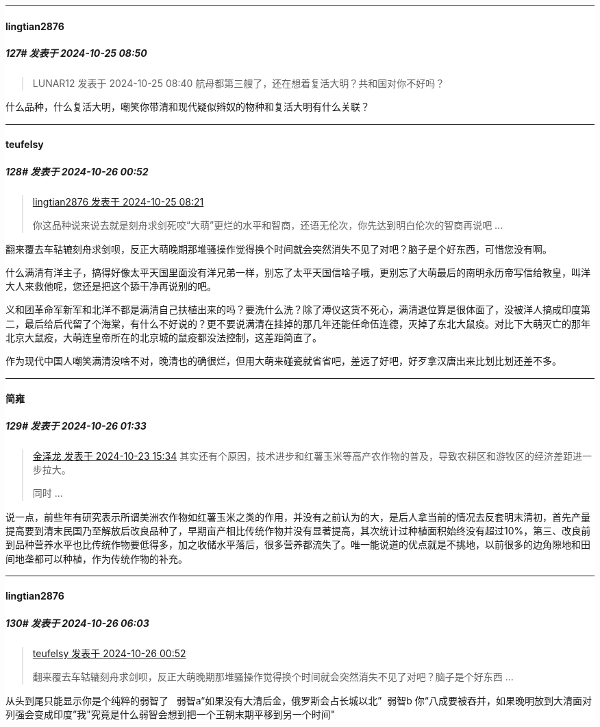 
*****

####  lingtian2876  
##### 127#       发表于 2024-10-25 08:50

<blockquote>LUNAR12 发表于 2024-10-25 08:40
航母都第三艘了，还在想着复活大明？共和国对你不好吗？</blockquote>
什么品种，什么复活大明，嘲笑你带清和现代疑似辫奴的物种和复活大明有什么关联？


*****

####  teufelsy  
##### 128#       发表于 2024-10-26 00:52

<blockquote><a href="httphttps://bbs.saraba1st.com/2b/forum.php?mod=redirect&amp;goto=findpost&amp;pid=66536615&amp;ptid=2203822" target="_blank">lingtian2876 发表于 2024-10-25 08:21</a>

你这品种说来说去就是刻舟求剑死咬“大萌”更烂的水平和智商，还语无伦次，你先达到明白伦次的智商再说吧 ...</blockquote>
翻来覆去车轱辘刻舟求剑呗，反正大萌晚期那堆骚操作觉得换个时间就会突然消失不见了对吧？脑子是个好东西，可惜您没有啊。

什么满清有洋主子，搞得好像太平天国里面没有洋兄弟一样，别忘了太平天国信啥子哦，更别忘了大萌最后的南明永历帝写信给教皇，叫洋大人来救他呢，您还是把这个舔干净再说别的吧。

义和团革命军新军和北洋不都是满清自己扶植出来的吗？要洗什么洗？除了溥仪这货不死心，满清退位算是很体面了，没被洋人搞成印度第二，最后给后代留了个海棠，有什么不好说的？更不要说满清在挂掉的那几年还能任命伍连德，灭掉了东北大鼠疫。对比下大萌灭亡的那年北京大鼠疫，大萌连皇帝所在的北京城的鼠疫都没法控制，这差距简直了。

作为现代中国人嘲笑满清没啥不对，晚清也的确很烂，但用大萌来碰瓷就省省吧，差远了好吧，好歹拿汉唐出来比划比划还差不多。


*****

####  简雍  
##### 129#       发表于 2024-10-26 01:33

<blockquote><a href="httphttps://bbs.saraba1st.com/2b/forum.php?mod=redirect&amp;goto=findpost&amp;pid=66523543&amp;ptid=2203822" target="_blank">金泽龙 发表于 2024-10-23 15:34</a>
其实还有个原因，技术进步和红薯玉米等高产农作物的普及，导致农耕区和游牧区的经济差距进一步拉大。

同时 ...</blockquote>
说一点，前些年有研究表示所谓美洲农作物如红薯玉米之类的作用，并没有之前认为的大，是后人拿当前的情况去反套明末清初，首先产量提高要到清末民国乃至解放后改良品种了，早期亩产相比传统作物并没有显著提高，其次统计过种植面积始终没有超过10%，第三、改良前到品种营养水平也比传统作物要低得多，加之收储水平落后，很多营养都流失了。唯一能说道的优点就是不挑地，以前很多的边角隙地和田间地垄都可以种植，作为传统作物的补充。


*****

####  lingtian2876  
##### 130#       发表于 2024-10-26 06:03

<blockquote><a href="httphttps://bbs.saraba1st.com/2b/forum.php?mod=redirect&amp;goto=findpost&amp;pid=66544000&amp;ptid=2203822" target="_blank">teufelsy 发表于 2024-10-26 00:52</a>

翻来覆去车轱辘刻舟求剑呗，反正大萌晚期那堆骚操作觉得换个时间就会突然消失不见了对吧？脑子是个好东西 ...</blockquote>
从头到尾只能显示你是个纯粹的弱智了   弱智a“如果没有大清后金，俄罗斯会占长城以北”  弱智b 你“八成要被吞并，如果晚明放到大清面对列强会变成印度”我"究竟是什么弱智会想到把一个王朝末期平移到另一个时间"
